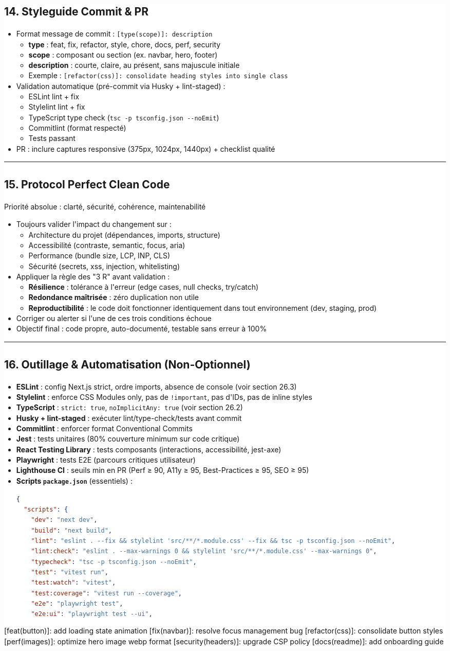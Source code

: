 
## 14. Styleguide Commit & PR

- Format message de commit : `[type(scope)]: description`
    - **type** : feat, fix, refactor, style, chore, docs, perf, security
    - **scope** : composant ou section (ex. navbar, hero, footer)
    - **description** : courte, claire, au présent, sans majuscule initiale
    - Exemple : `[refactor(css)]: consolidate heading styles into single class`
- Validation automatique (pré-commit via Husky + lint-staged) :
    - ESLint lint + fix
    - Stylelint lint + fix
    - TypeScript type check (`tsc -p tsconfig.json --noEmit`)
    - Commitlint (format respecté)
    - Tests passant
- PR : inclure captures responsive (375px, 1024px, 1440px) + checklist qualité

---

## 15. Protocol Perfect Clean Code

Priorité absolue : clarté, sécurité, cohérence, maintenabilité

- Toujours valider l'impact du changement sur :
    - Architecture du projet (dépendances, imports, structure)
    - Accessibilité (contraste, semantic, focus, aria)
    - Performance (bundle size, LCP, INP, CLS)
    - Sécurité (secrets, xss, injection, whitelisting)
- Appliquer la règle des "3 R" avant validation :
    - **Résilience** : tolérance à l'erreur (edge cases, null checks, try/catch)
    - **Redondance maîtrisée** : zéro duplication non utile
    - **Reproductibilité** : le code doit fonctionner identiquement dans tout environnement (dev, staging, prod)
- Corriger ou alerter si l'une de ces trois conditions échoue
- Objectif final : code propre, auto-documenté, testable sans erreur à 100%

---

## 16. Outillage & Automatisation (Non-Optionnel)

- **ESLint** : config Next.js strict, ordre imports, absence de console (voir section 26.3)
- **Stylelint** : enforce CSS Modules only, pas de `!important`, pas d'IDs, pas de inline styles
- **TypeScript** : `strict: true`, `noImplicitAny: true` (voir section 26.2)
- **Husky + lint-staged** : exécuter lint/type-check/tests avant commit
- **Commitlint** : enforcer format Conventional Commits
- **Jest** : tests unitaires (80% couverture minimum sur code critique)
- **React Testing Library** : tests composants (interactions, accessibilité, jest-axe)
- **Playwright** : tests E2E (parcours critiques utilisateur)
- **Lighthouse CI** : seuils min en PR (Perf ≥ 90, A11y ≥ 95, Best-Practices ≥ 95, SEO ≥ 95)
- **Scripts `package.json`** (essentiels) :
  ```json
  {
    "scripts": {
      "dev": "next dev",
      "build": "next build",
      "lint": "eslint . --fix && stylelint 'src/**/*.module.css' --fix && tsc -p tsconfig.json --noEmit",
      "lint:check": "eslint . --max-warnings 0 && stylelint 'src/**/*.module.css' --max-warnings 0",
      "typecheck": "tsc -p tsconfig.json --noEmit",
      "test": "vitest run",
      "test:watch": "vitest",
      "test:coverage": "vitest run --coverage",
      "e2e": "playwright test",
      "e2e:ui": "playwright test --ui",
  ```

[feat(button)]: add loading state animation
[fix(navbar)]: resolve focus management bug
[refactor(css)]: consolidate button styles
[perf(images)]: optimize hero image webp format
[security(headers)]: upgrade CSP policy
[docs(readme)]: add onboarding guide